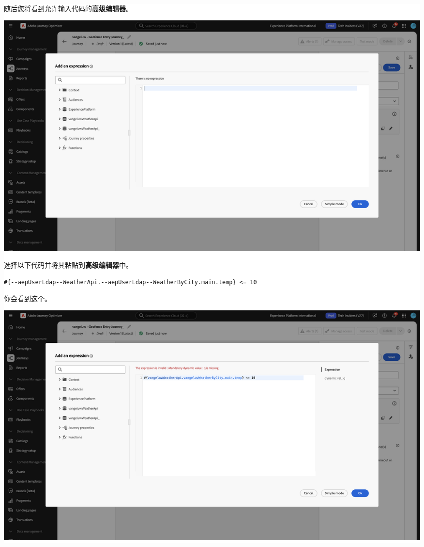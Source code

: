 随后您将看到允许输入代码的&#x200B;**高级编辑器**。

![演示](./images/jo9.png)

选择以下代码并将其粘贴到&#x200B;**高级编辑器**&#x200B;中。

`#{--aepUserLdap--WeatherApi.--aepUserLdap--WeatherByCity.main.temp} <= 10`

你会看到这个。

![演示](./images/jo10.png)
